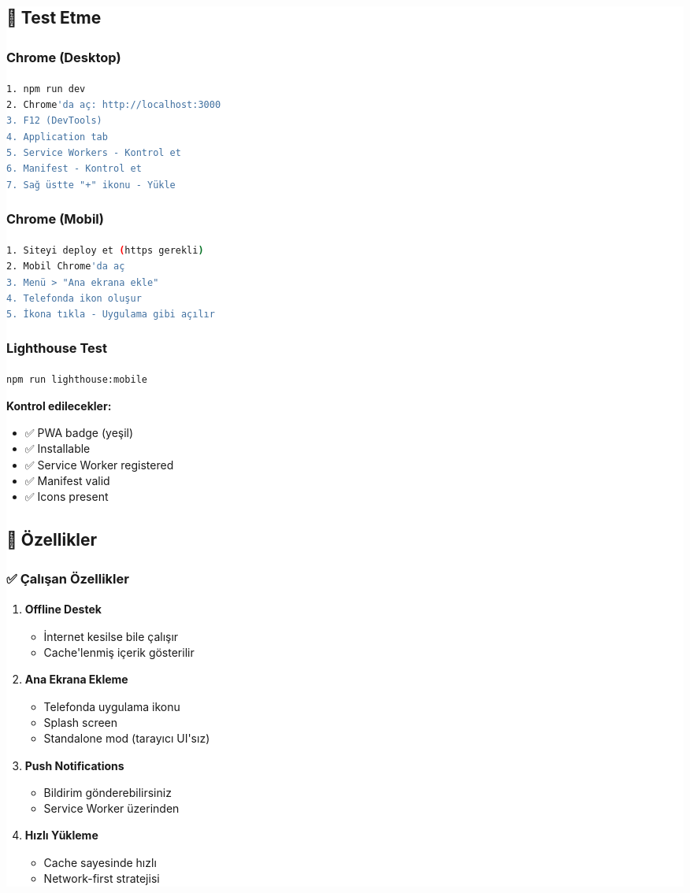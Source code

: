 ## 📱 Test Etme

### Chrome (Desktop)
```bash
1. npm run dev
2. Chrome'da aç: http://localhost:3000
3. F12 (DevTools)
4. Application tab
5. Service Workers - Kontrol et
6. Manifest - Kontrol et
7. Sağ üstte "+" ikonu - Yükle
```

### Chrome (Mobil)
```bash
1. Siteyi deploy et (https gerekli)
2. Mobil Chrome'da aç
3. Menü > "Ana ekrana ekle"
4. Telefonda ikon oluşur
5. İkona tıkla - Uygulama gibi açılır
```

### Lighthouse Test
```bash
npm run lighthouse:mobile
```

**Kontrol edilecekler:**
- ✅ PWA badge (yeşil)
- ✅ Installable
- ✅ Service Worker registered
- ✅ Manifest valid
- ✅ Icons present

## 🎯 Özellikler

### ✅ Çalışan Özellikler

1. **Offline Destek**
   - İnternet kesilse bile çalışır
   - Cache'lenmiş içerik gösterilir

2. **Ana Ekrana Ekleme**
   - Telefonda uygulama ikonu
   - Splash screen
   - Standalone mod (tarayıcı UI'sız)

3. **Push Notifications**
   - Bildirim gönderebilirsiniz
   - Service Worker üzerinden

4. **Hızlı Yükleme**
   - Cache sayesinde hızlı
   - Network-first stratejisi
